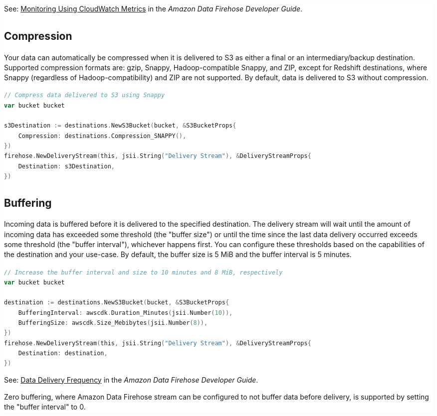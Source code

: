 See: [Monitoring Using CloudWatch Metrics](https://docs.aws.amazon.com/firehose/latest/dev/monitoring-with-cloudwatch-metrics.html)
in the *Amazon Data Firehose Developer Guide*.

## Compression

Your data can automatically be compressed when it is delivered to S3 as either a final or
an intermediary/backup destination. Supported compression formats are: gzip, Snappy,
Hadoop-compatible Snappy, and ZIP, except for Redshift destinations, where Snappy
(regardless of Hadoop-compatibility) and ZIP are not supported. By default, data is
delivered to S3 without compression.

```go
// Compress data delivered to S3 using Snappy
var bucket bucket

s3Destination := destinations.NewS3Bucket(bucket, &S3BucketProps{
	Compression: destinations.Compression_SNAPPY(),
})
firehose.NewDeliveryStream(this, jsii.String("Delivery Stream"), &DeliveryStreamProps{
	Destination: s3Destination,
})
```

## Buffering

Incoming data is buffered before it is delivered to the specified destination. The
delivery stream will wait until the amount of incoming data has exceeded some threshold
(the "buffer size") or until the time since the last data delivery occurred exceeds some
threshold (the "buffer interval"), whichever happens first. You can configure these
thresholds based on the capabilities of the destination and your use-case. By default, the
buffer size is 5 MiB and the buffer interval is 5 minutes.

```go
// Increase the buffer interval and size to 10 minutes and 8 MiB, respectively
var bucket bucket

destination := destinations.NewS3Bucket(bucket, &S3BucketProps{
	BufferingInterval: awscdk.Duration_Minutes(jsii.Number(10)),
	BufferingSize: awscdk.Size_Mebibytes(jsii.Number(8)),
})
firehose.NewDeliveryStream(this, jsii.String("Delivery Stream"), &DeliveryStreamProps{
	Destination: destination,
})
```

See: [Data Delivery Frequency](https://docs.aws.amazon.com/firehose/latest/dev/basic-deliver.html#frequency)
in the *Amazon Data Firehose Developer Guide*.

Zero buffering, where Amazon Data Firehose stream can be configured to not buffer data before delivery, is supported by
setting the "buffer interval" to 0.
